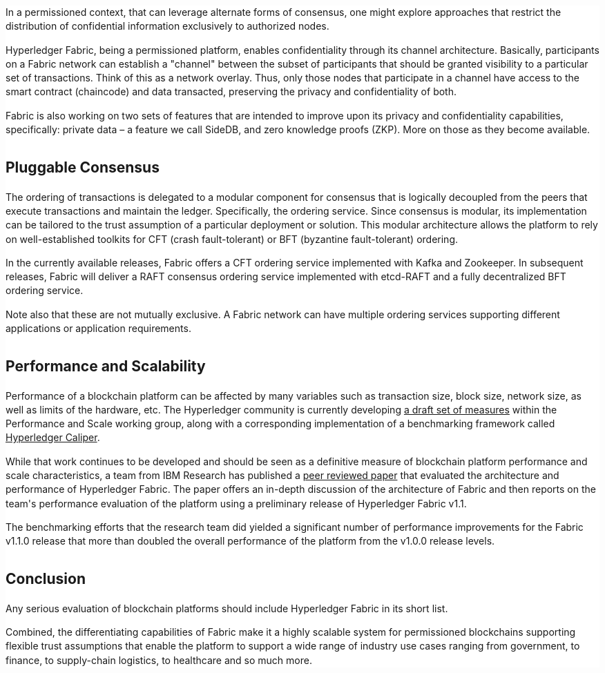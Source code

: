 In a permissioned context, that can leverage alternate forms of consensus, one might explore approaches that restrict the distribution of confidential information exclusively to authorized nodes.

Hyperledger Fabric, being a permissioned platform, enables confidentiality through its channel architecture. Basically, participants on a Fabric network can establish a "channel" between the subset of participants that should be granted visibility to a particular set of transactions. Think of this as a network overlay. Thus, only those nodes that participate in a channel have access to the smart contract (chaincode) and data transacted, preserving the privacy and confidentiality of both.

Fabric is also working on two sets of features that are intended to improve upon its privacy and confidentiality capabilities, specifically: private data – a feature we call SideDB, and zero knowledge proofs (ZKP). More on those as they become available.

## Pluggable Consensus

The ordering of transactions is delegated to a modular component for consensus that is logically decoupled from the peers that execute transactions and maintain the ledger. Specifically, the ordering service. Since consensus is modular, its implementation can be tailored to the trust assumption of a particular deployment or solution. This modular architecture allows the platform to rely on well-established toolkits for CFT (crash fault-tolerant) or BFT (byzantine fault-tolerant) ordering.

In the currently available releases, Fabric offers a CFT ordering service implemented with Kafka and Zookeeper. In subsequent releases, Fabric will deliver a RAFT consensus ordering service implemented with etcd-RAFT and a fully decentralized BFT ordering service.

Note also that these are not mutually exclusive. A Fabric network can have multiple ordering services supporting different applications or application requirements.

## Performance and Scalability

Performance of a blockchain platform can be affected by many variables such as transaction size, block size, network size, as well as limits of the hardware, etc. The Hyperledger community is currently developing [a draft set of measures](https://docs.google.com/document/d/1DQ6PqoeIH0pCNJSEYiw7JVbExDvWh_ZRVhWkuioG4k0/edit#heading=h.t3gztry2ja8i) within the Performance and Scale working group, along with a corresponding implementation of a benchmarking framework called [Hyperledger Caliper](https://wiki.hyperledger.org/projects/caliper).

While that work continues to be developed and should be seen as a definitive measure of blockchain platform performance and scale characteristics, a team from IBM Research has published a [peer reviewed paper](https://arxiv.org/abs/1801.10228v1) that evaluated the architecture and performance of Hyperledger Fabric. The paper offers an in-depth discussion of the architecture of Fabric and then reports on the team's performance evaluation of the platform using a preliminary release of Hyperledger Fabric v1.1.

The benchmarking efforts that the research team did yielded a significant number of performance improvements for the Fabric v1.1.0 release that more than doubled the overall performance of the platform from the v1.0.0 release levels.

## Conclusion

Any serious evaluation of blockchain platforms should include Hyperledger Fabric in its short list.

Combined, the differentiating capabilities of Fabric make it a highly scalable system for permissioned blockchains supporting flexible trust assumptions that enable the platform to support a wide range of industry use cases ranging from government, to finance, to supply-chain logistics, to healthcare and so much more.
